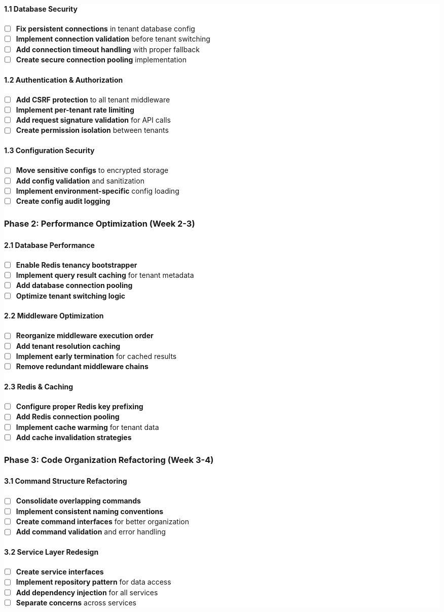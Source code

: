 #### 1.1 Database Security
- [ ] **Fix persistent connections** in tenant database config
- [ ] **Implement connection validation** before tenant switching
- [ ] **Add connection timeout handling** with proper fallback
- [ ] **Create secure connection pooling** implementation

#### 1.2 Authentication & Authorization
- [ ] **Add CSRF protection** to all tenant middleware
- [ ] **Implement per-tenant rate limiting**
- [ ] **Add request signature validation** for API calls
- [ ] **Create permission isolation** between tenants

#### 1.3 Configuration Security
- [ ] **Move sensitive configs** to encrypted storage
- [ ] **Add config validation** and sanitization
- [ ] **Implement environment-specific** config loading
- [ ] **Create config audit logging**

### Phase 2: Performance Optimization (Week 2-3)

#### 2.1 Database Performance
- [ ] **Enable Redis tenancy bootstrapper**
- [ ] **Implement query result caching** for tenant metadata
- [ ] **Add database connection pooling**
- [ ] **Optimize tenant switching logic**

#### 2.2 Middleware Optimization
- [ ] **Reorganize middleware execution order**
- [ ] **Add tenant resolution caching**
- [ ] **Implement early termination** for cached results
- [ ] **Remove redundant middleware chains**

#### 2.3 Redis & Caching
- [ ] **Configure proper Redis key prefixing**
- [ ] **Add Redis connection pooling**
- [ ] **Implement cache warming** for tenant data
- [ ] **Add cache invalidation strategies**

### Phase 3: Code Organization Refactoring (Week 3-4)

#### 3.1 Command Structure Refactoring
- [ ] **Consolidate overlapping commands**
- [ ] **Implement consistent naming conventions**
- [ ] **Create command interfaces** for better organization
- [ ] **Add command validation** and error handling

#### 3.2 Service Layer Redesign
- [ ] **Create service interfaces**
- [ ] **Implement repository pattern** for data access
- [ ] **Add dependency injection** for all services
- [ ] **Separate concerns** across services
